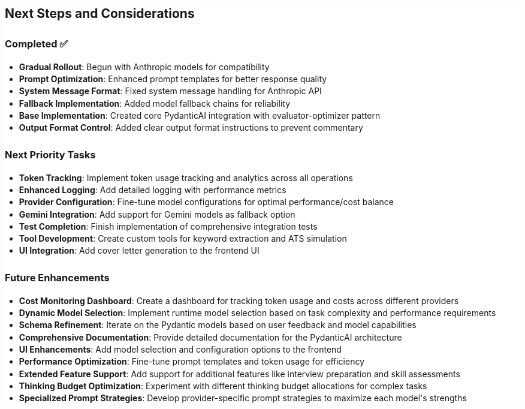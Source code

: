 ## Next Steps and Considerations

### Completed ✅
- **Gradual Rollout**: Begun with Anthropic models for compatibility
- **Prompt Optimization**: Enhanced prompt templates for better response quality
- **System Message Format**: Fixed system message handling for Anthropic API
- **Fallback Implementation**: Added model fallback chains for reliability
- **Base Implementation**: Created core PydanticAI integration with evaluator-optimizer pattern
- **Output Format Control**: Added clear output format instructions to prevent commentary

### Next Priority Tasks
- **Token Tracking**: Implement token usage tracking and analytics across all operations
- **Enhanced Logging**: Add detailed logging with performance metrics
- **Provider Configuration**: Fine-tune model configurations for optimal performance/cost balance
- **Gemini Integration**: Add support for Gemini models as fallback option
- **Test Completion**: Finish implementation of comprehensive integration tests
- **Tool Development**: Create custom tools for keyword extraction and ATS simulation
- **UI Integration**: Add cover letter generation to the frontend UI

### Future Enhancements
- **Cost Monitoring Dashboard**: Create a dashboard for tracking token usage and costs across different providers
- **Dynamic Model Selection**: Implement runtime model selection based on task complexity and performance requirements
- **Schema Refinement**: Iterate on the Pydantic models based on user feedback and model capabilities
- **Comprehensive Documentation**: Provide detailed documentation for the PydanticAI architecture
- **UI Enhancements**: Add model selection and configuration options to the frontend
- **Performance Optimization**: Fine-tune prompt templates and token usage for efficiency
- **Extended Feature Support**: Add support for additional features like interview preparation and skill assessments
- **Thinking Budget Optimization**: Experiment with different thinking budget allocations for complex tasks
- **Specialized Prompt Strategies**: Develop provider-specific prompt strategies to maximize each model's strengths